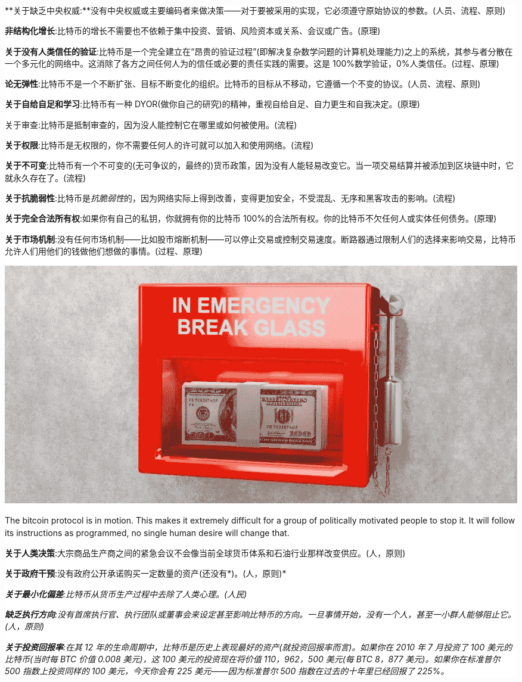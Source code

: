 **关于缺乏中央权威:**没有中央权威或主要编码者来做决策——对于要被采用的实现，它必须遵守原始协议的参数。(人员、流程、原则)

**非结构化增长**:比特币的增长不需要也不依赖于集中投资、营销、风险资本或关系、会议或广告。(原理)

**关于没有人类信任的验证**:比特币是一个完全建立在“昂贵的验证过程”(即解决复杂数学问题的计算机处理能力)之上的系统，其参与者分散在一个多元化的网络中。这消除了各方之间任何人为的信任或必要的责任实践的需要。这是 100%数学验证，0%人类信任。(过程、原理)

**论无弹性**:比特币不是一个不断扩张、目标不断变化的组织。比特币的目标从不移动，它遵循一个不变的协议。(人员、流程、原则)

**关于自给自足和学习**:比特币有一种 DYOR(做你自己的研究)的精神，重视自给自足、自力更生和自我决定。(原理)

关于审查:比特币是抵制审查的，因为没人能控制它在哪里或如何被使用。(流程)

**关于权限**:比特币是无权限的，你不需要任何人的许可就可以加入和使用网络。(流程)

**关于不可变**:比特币有一个不可变的(无可争议的，最终的)货币政策，因为没有人能轻易改变它。当一项交易结算并被添加到区块链中时，它就永久存在了。(流程)

**关于抗脆弱性**:比特币是*抗脆弱性*的，因为网络实际上得到改善，变得更加安全，不受混乱、无序和黑客攻击的影响。(流程)

**关于完全合法所有权**:如果你有自己的私钥，你就拥有你的比特币 100%的合法所有权。你的比特币不欠任何人或实体任何债务。(原理)

**关于市场机制**:没有任何市场机制——比如股市熔断机制——可以停止交易或控制交易速度。断路器通过限制人们的选择来影响交易，比特币允许人们用他们的钱做他们想做的事情。(过程、原理)

![](img/ed24aeef4998ea5c673594c97e31258a.png)

The bitcoin protocol is in motion. This makes it extremely difficult for a group of politically motivated people to stop it. It will follow its instructions as programmed, no single human desire will change that.

**关于人类决策**:大宗商品生产商之间的紧急会议不会像当前全球货币体系和石油行业那样改变供应。(人，原则)

**关于政府干预**:没有政府公开承诺购买一定数量的资产(还没有*)。(人，原则)*

***关于最小化偏差**:比特币从货币生产过程中去除了人类心理。(人民)*

***缺乏执行方向**:没有首席执行官、执行团队或董事会来设定甚至影响比特币的方向。一旦事情开始，没有一个人，甚至一小群人能够阻止它。(人，原则)*

***关于投资回报率**:在其 12 年的生命周期中，比特币是历史上表现最好的资产(就投资回报率而言)。如果你在 2010 年 7 月投资了 100 美元的比特币(当时每 BTC 价值 0.008 美元)，这 100 美元的投资现在将价值 110，962，500 美元(每 BTC 8，877 美元)。如果你在标准普尔 500 指数上投资同样的 100 美元，今天你会有 225 美元——因为标准普尔 500 指数在过去的十年里已经回报了 225%。*
